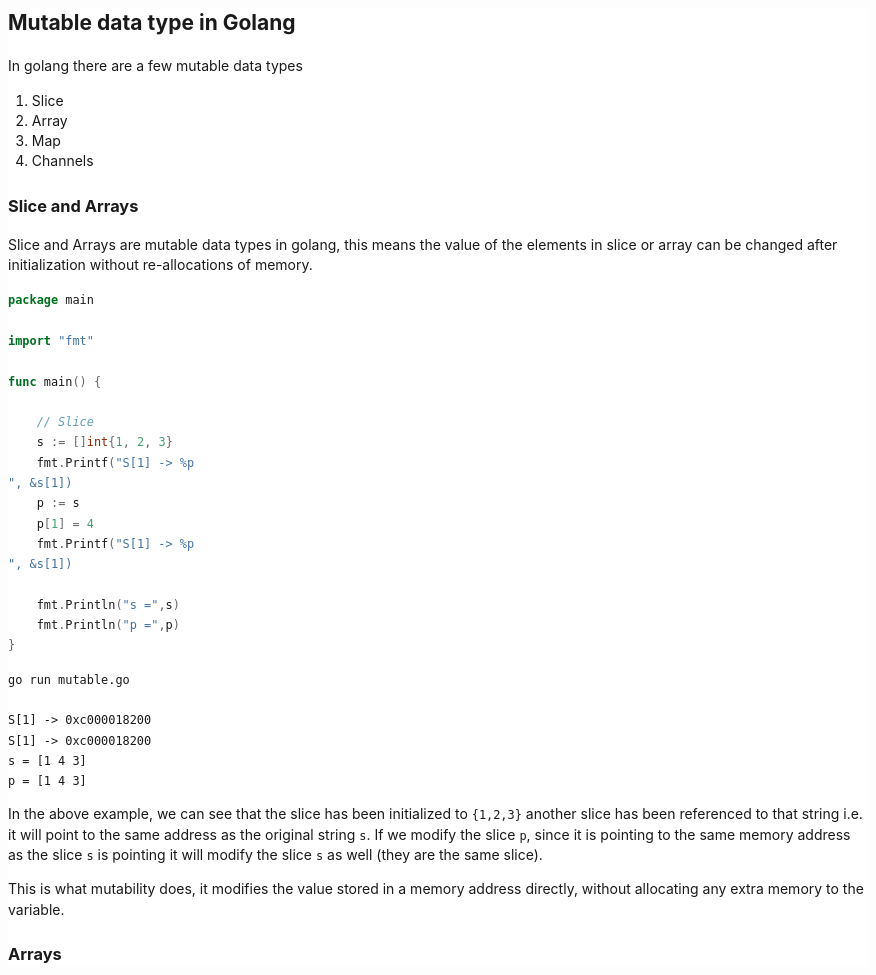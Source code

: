 
## Mutable data type in Golang

In golang there are a few mutable data types 

1. Slice
2. Array
3. Map
4. Channels

### Slice and Arrays

Slice and Arrays are mutable data types in golang, this means the value of the elements in slice or array can be changed after initialization without re-allocations of memory.

```	go
package main

import "fmt"

func main() {

	// Slice
	s := []int{1, 2, 3}
	fmt.Printf("S[1] -> %p
", &s[1])
	p := s
	p[1] = 4
	fmt.Printf("S[1] -> %p
", &s[1])

	fmt.Println("s =",s)
	fmt.Println("p =",p)
}
```

```
go run mutable.go

S[1] -> 0xc000018200
S[1] -> 0xc000018200
s = [1 4 3]
p = [1 4 3]
```

In the above example, we can see that the slice has been initialized to `{1,2,3}` another slice has been referenced to that string i.e. it will point to the same address as the original string `s`. If we modify the slice `p`, since it is pointing to the same memory address as the slice `s` is pointing it will modify the slice `s` as well (they are the same slice).

This is what mutability does, it modifies the value stored in a memory address directly, without allocating any extra memory to the variable.

### Arrays
